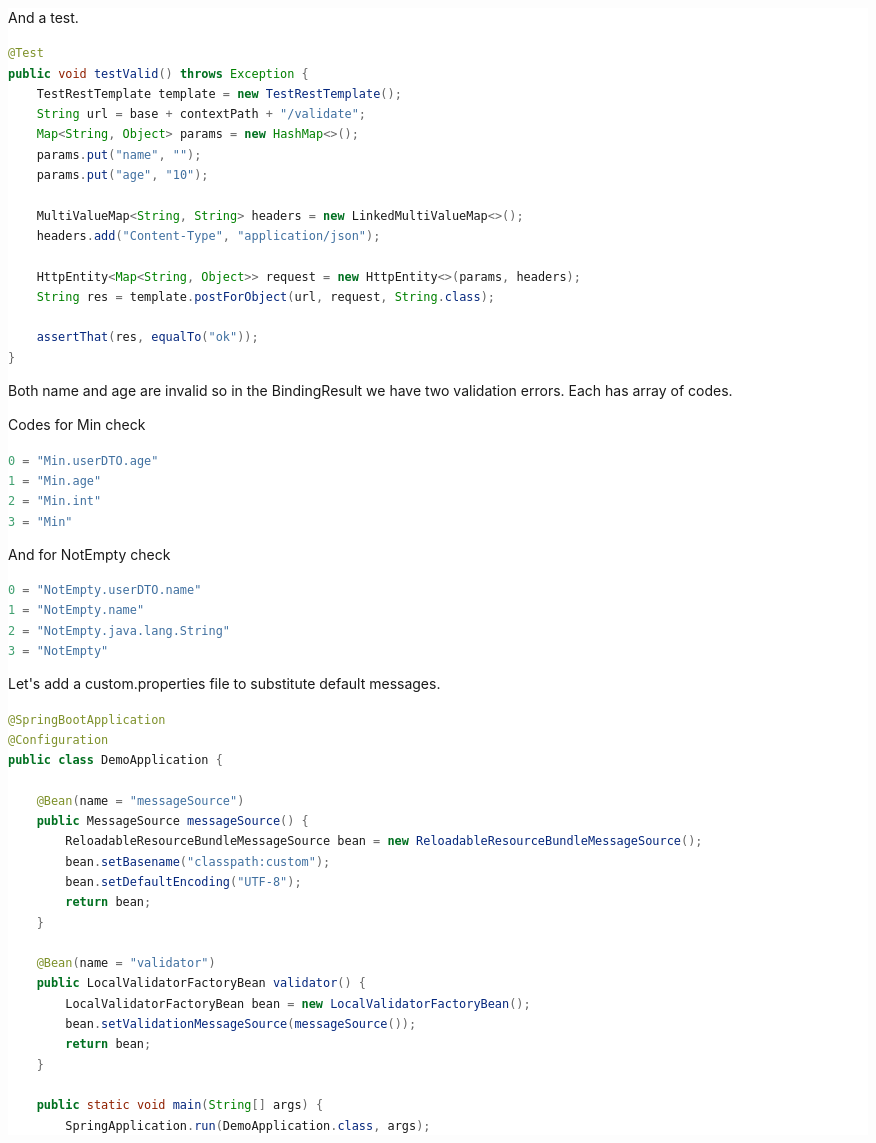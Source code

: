 And a test.

```java
@Test
public void testValid() throws Exception {
    TestRestTemplate template = new TestRestTemplate();
    String url = base + contextPath + "/validate";
    Map<String, Object> params = new HashMap<>();
    params.put("name", "");
    params.put("age", "10");

    MultiValueMap<String, String> headers = new LinkedMultiValueMap<>();
    headers.add("Content-Type", "application/json");

    HttpEntity<Map<String, Object>> request = new HttpEntity<>(params, headers);
    String res = template.postForObject(url, request, String.class);

    assertThat(res, equalTo("ok"));
}

```

Both name and age are invalid so in the BindingResult we have two validation errors. Each has array of codes.

Codes for Min check

```java
0 = "Min.userDTO.age"
1 = "Min.age"
2 = "Min.int"
3 = "Min"

```

And for NotEmpty check

```java
0 = "NotEmpty.userDTO.name"
1 = "NotEmpty.name"
2 = "NotEmpty.java.lang.String"
3 = "NotEmpty"

```

Let's add a custom.properties file to substitute default messages.

```java
@SpringBootApplication
@Configuration
public class DemoApplication {

    @Bean(name = "messageSource")
    public MessageSource messageSource() {
        ReloadableResourceBundleMessageSource bean = new ReloadableResourceBundleMessageSource();
        bean.setBasename("classpath:custom");
        bean.setDefaultEncoding("UTF-8");
        return bean;
    }

    @Bean(name = "validator")
    public LocalValidatorFactoryBean validator() {
        LocalValidatorFactoryBean bean = new LocalValidatorFactoryBean();
        bean.setValidationMessageSource(messageSource());
        return bean;
    }

    public static void main(String[] args) {
        SpringApplication.run(DemoApplication.class, args);
```
